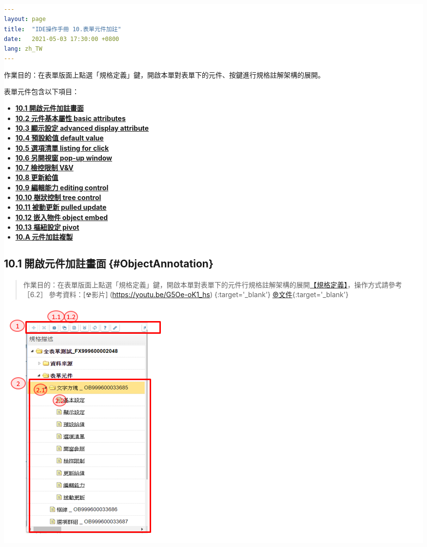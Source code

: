 ```yaml
---
layout: page
title:  "IDE操作手冊 10.表單元件加註"
date:   2021-05-03 17:30:00 +0800
lang: zh_TW
---
```


作業目的：在表單版面上點選「規格定義」鍵，開啟本單對表單下的元件、按鍵進行規格註解架構的展開。

表單元件包含以下項目：<br>
- [**10.1 開啟元件加註畫面** ](#ObjectAnnotation)							
- [**10.2 元件基本屬性 basic attributes** ](#ObjectAnnotation_BasicSet)
- [**10.3 顯示設定 advanced display attribute** ](#ObjectAnnotation_DisplaySet)
- [**10.4 預設給值 default value** ](#ObjectAnnotation_PresetValue)
- [**10.5 選項清單 listing for click** ](#ObjectAnnotation_ListOfOption)
- [**10.6 另開視窗 pop-up window** ](#ObjectAnnotation_WindowReference)
- [**10.7 檢控限制 V&V** ](#ObjectAnnotation_ProsecutionRestriction)
- [**10.8 更新給值** ](#ObjectAnnotation_UpdateToValue)
- [**10.9 編輯能力 editing control** ](#ObjectAnnotation_EditCapability)
- [**10.10 樹狀控制 tree control** ](#ObjectAnnotation_TreeControl)
- [**10.11 被動更新 pulled update** ](#ObjectAnnotation_PassiveUpdate)
- [**10.12 嵌入物件 object embed** ](#ObjectAnnotation_EmbeddedObject)
- [**10.13 樞紐設定 pivot** ](#ObjectAnnotation_HubSet)
- [**10.A 元件加註複製** ](#ObjectAnnotation_Copy)

## **10.1 開啟元件加註畫面** {#ObjectAnnotation}
> 作業目的：在表單版面上點選「規格定義」鍵，開啟本單對表單下的元件行規格註解架構的展開[【規格定義】](#SpecificationDefinition)，操作方式請參考［6.2］
> 參考資料：[☢影片] (https://youtu.be/G5Oe-oK1_hs) {:target='_blank'} [℗文件](pdf/9-1開啟元件加註畫面.pdf){:target='_blank'}

![](images/10.1-1.png)

